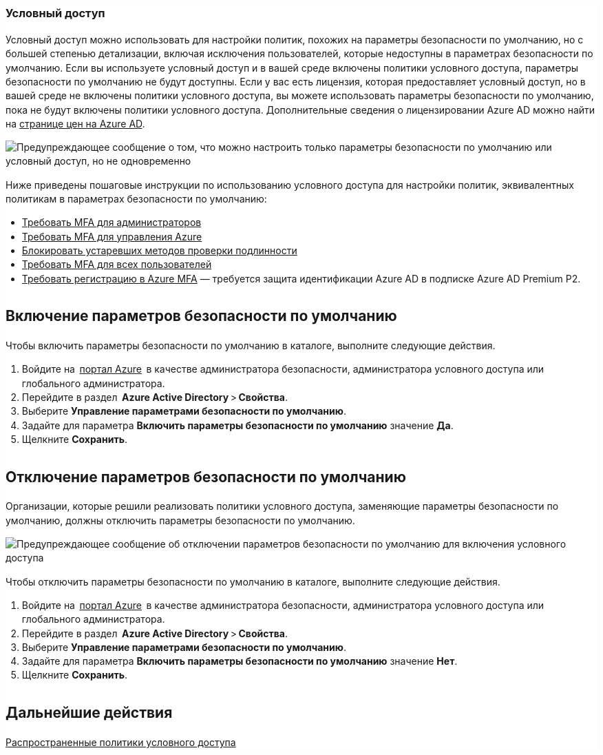 ### <a name="conditional-access"></a>Условный доступ

Условный доступ можно использовать для настройки политик, похожих на параметры безопасности по умолчанию, но с большей степенью детализации, включая исключения пользователей, которые недоступны в параметрах безопасности по умолчанию. Если вы используете условный доступ и в вашей среде включены политики условного доступа, параметры безопасности по умолчанию не будут доступны. Если у вас есть лицензия, которая предоставляет условный доступ, но в вашей среде не включены политики условного доступа, вы можете использовать параметры безопасности по умолчанию, пока не будут включены политики условного доступа. Дополнительные сведения о лицензировании Azure AD можно найти на [странице цен на Azure AD](https://azure.microsoft.com/pricing/details/active-directory/).

![Предупреждающее сообщение о том, что можно настроить только параметры безопасности по умолчанию или условный доступ, но не одновременно](./media/concept-fundamentals-security-defaults/security-defaults-conditional-access.png)

Ниже приведены пошаговые инструкции по использованию условного доступа для настройки политик, эквивалентных политикам в параметрах безопасности по умолчанию:

- [Требовать MFA для администраторов](../conditional-access/howto-conditional-access-policy-admin-mfa.md)
- [Требовать MFA для управления Azure](../conditional-access/howto-conditional-access-policy-azure-management.md)
- [Блокировать устаревших методов проверки подлинности](../conditional-access/howto-conditional-access-policy-block-legacy.md)
- [Требовать MFA для всех пользователей](../conditional-access/howto-conditional-access-policy-all-users-mfa.md)
- [Требовать регистрацию в Azure MFA](../identity-protection/howto-identity-protection-configure-mfa-policy.md) — требуется защита идентификации Azure AD в подписке Azure AD Premium P2.

## <a name="enabling-security-defaults"></a>Включение параметров безопасности по умолчанию

Чтобы включить параметры безопасности по умолчанию в каталоге, выполните следующие действия.

1. Войдите на  [портал Azure](https://portal.azure.com)  в качестве администратора безопасности, администратора условного доступа или глобального администратора.
1. Перейдите в раздел  **Azure Active Directory** > **Свойства**.
1. Выберите **Управление параметрами безопасности по умолчанию**.
1. Задайте для параметра **Включить параметры безопасности по умолчанию** значение **Да**.
1. Щелкните **Сохранить**.

## <a name="disabling-security-defaults"></a>Отключение параметров безопасности по умолчанию

Организации, которые решили реализовать политики условного доступа, заменяющие параметры безопасности по умолчанию, должны отключить параметры безопасности по умолчанию. 

![Предупреждающее сообщение об отключении параметров безопасности по умолчанию для включения условного доступа](./media/concept-fundamentals-security-defaults/security-defaults-disable-before-conditional-access.png)

Чтобы отключить параметры безопасности по умолчанию в каталоге, выполните следующие действия.

1. Войдите на  [портал Azure](https://portal.azure.com)  в качестве администратора безопасности, администратора условного доступа или глобального администратора.
1. Перейдите в раздел  **Azure Active Directory** > **Свойства**.
1. Выберите **Управление параметрами безопасности по умолчанию**.
1. Задайте для параметра **Включить параметры безопасности по умолчанию** значение **Нет**.
1. Щелкните **Сохранить**.

## <a name="next-steps"></a>Дальнейшие действия

[Распространенные политики условного доступа](../conditional-access/concept-conditional-access-policy-common.md)
